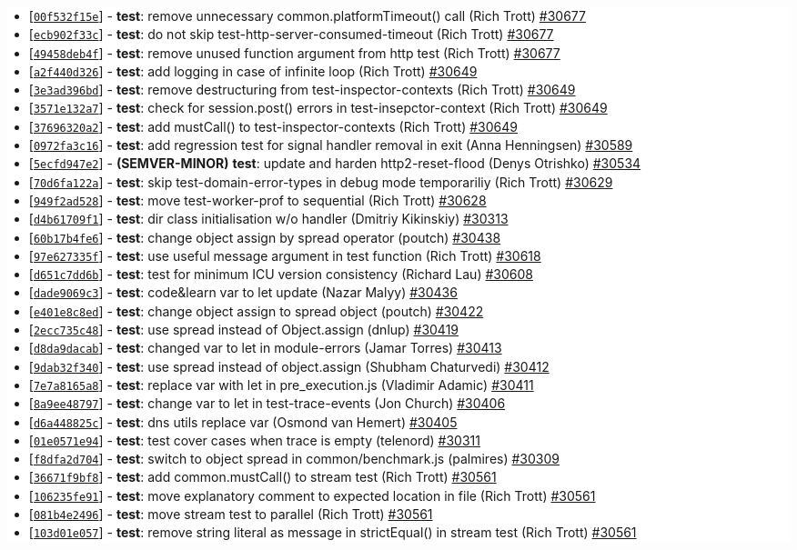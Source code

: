 - [[`00f532f15e`](https://github.com/nodejs/node/commit/00f532f15e)] - **test**: remove unnecessary common.platformTimeout() call (Rich Trott) [#30677](https://github.com/nodejs/node/pull/30677)
- [[`ecb902f33c`](https://github.com/nodejs/node/commit/ecb902f33c)] - **test**: do not skip test-http-server-consumed-timeout (Rich Trott) [#30677](https://github.com/nodejs/node/pull/30677)
- [[`49458deb4f`](https://github.com/nodejs/node/commit/49458deb4f)] - **test**: remove unused function argument from http test (Rich Trott) [#30677](https://github.com/nodejs/node/pull/30677)
- [[`a2f440d326`](https://github.com/nodejs/node/commit/a2f440d326)] - **test**: add logging in case of infinite loop (Rich Trott) [#30649](https://github.com/nodejs/node/pull/30649)
- [[`3e3ad396bd`](https://github.com/nodejs/node/commit/3e3ad396bd)] - **test**: remove destructuring from test-inspector-contexts (Rich Trott) [#30649](https://github.com/nodejs/node/pull/30649)
- [[`3571e132a7`](https://github.com/nodejs/node/commit/3571e132a7)] - **test**: check for session.post() errors in test-insepctor-context (Rich Trott) [#30649](https://github.com/nodejs/node/pull/30649)
- [[`37696320a2`](https://github.com/nodejs/node/commit/37696320a2)] - **test**: add mustCall() to test-inspector-contexts (Rich Trott) [#30649](https://github.com/nodejs/node/pull/30649)
- [[`0972fa3c16`](https://github.com/nodejs/node/commit/0972fa3c16)] - **test**: add regression test for signal handler removal in exit (Anna Henningsen) [#30589](https://github.com/nodejs/node/pull/30589)
- [[`5ecfd947e2`](https://github.com/nodejs/node/commit/5ecfd947e2)] - **(SEMVER-MINOR)** **test**: update and harden http2-reset-flood (Denys Otrishko) [#30534](https://github.com/nodejs/node/pull/30534)
- [[`70d6fa122a`](https://github.com/nodejs/node/commit/70d6fa122a)] - **test**: skip test-domain-error-types in debug mode temporariliy (Rich Trott) [#30629](https://github.com/nodejs/node/pull/30629)
- [[`949f2ad528`](https://github.com/nodejs/node/commit/949f2ad528)] - **test**: move test-worker-prof to sequential (Rich Trott) [#30628](https://github.com/nodejs/node/pull/30628)
- [[`d4b61709f1`](https://github.com/nodejs/node/commit/d4b61709f1)] - **test**: dir class initialisation w/o handler (Dmitriy Kikinskiy) [#30313](https://github.com/nodejs/node/pull/30313)
- [[`60b17b4fe6`](https://github.com/nodejs/node/commit/60b17b4fe6)] - **test**: change object assign by spread operator (poutch) [#30438](https://github.com/nodejs/node/pull/30438)
- [[`97e627335f`](https://github.com/nodejs/node/commit/97e627335f)] - **test**: use useful message argument in test function (Rich Trott) [#30618](https://github.com/nodejs/node/pull/30618)
- [[`d651c7dd6b`](https://github.com/nodejs/node/commit/d651c7dd6b)] - **test**: test for minimum ICU version consistency (Richard Lau) [#30608](https://github.com/nodejs/node/pull/30608)
- [[`dade9069c3`](https://github.com/nodejs/node/commit/dade9069c3)] - **test**: code&learn var to let update (Nazar Malyy) [#30436](https://github.com/nodejs/node/pull/30436)
- [[`e401e8c8ed`](https://github.com/nodejs/node/commit/e401e8c8ed)] - **test**: change object assign to spread object (poutch) [#30422](https://github.com/nodejs/node/pull/30422)
- [[`2ecc735c48`](https://github.com/nodejs/node/commit/2ecc735c48)] - **test**: use spread instead of Object.assign (dnlup) [#30419](https://github.com/nodejs/node/pull/30419)
- [[`d8da9dacab`](https://github.com/nodejs/node/commit/d8da9dacab)] - **test**: changed var to let in module-errors (Jamar Torres) [#30413](https://github.com/nodejs/node/pull/30413)
- [[`9dab32f340`](https://github.com/nodejs/node/commit/9dab32f340)] - **test**: use spread instead of object.assign (Shubham Chaturvedi) [#30412](https://github.com/nodejs/node/pull/30412)
- [[`7e7a8165a8`](https://github.com/nodejs/node/commit/7e7a8165a8)] - **test**: replace var with let in pre_execution.js (Vladimir Adamic) [#30411](https://github.com/nodejs/node/pull/30411)
- [[`8a9ee48797`](https://github.com/nodejs/node/commit/8a9ee48797)] - **test**: change var to let in test-trace-events (Jon Church) [#30406](https://github.com/nodejs/node/pull/30406)
- [[`d6a448825c`](https://github.com/nodejs/node/commit/d6a448825c)] - **test**: dns utils replace var (Osmond van Hemert) [#30405](https://github.com/nodejs/node/pull/30405)
- [[`01e0571e94`](https://github.com/nodejs/node/commit/01e0571e94)] - **test**: test cover cases when trace is empty (telenord) [#30311](https://github.com/nodejs/node/pull/30311)
- [[`f8dfa2d704`](https://github.com/nodejs/node/commit/f8dfa2d704)] - **test**: switch to object spread in common/benchmark.js (palmires) [#30309](https://github.com/nodejs/node/pull/30309)
- [[`36671f9bf8`](https://github.com/nodejs/node/commit/36671f9bf8)] - **test**: add common.mustCall() to stream test (Rich Trott) [#30561](https://github.com/nodejs/node/pull/30561)
- [[`106235fe91`](https://github.com/nodejs/node/commit/106235fe91)] - **test**: move explanatory comment to expected location in file (Rich Trott) [#30561](https://github.com/nodejs/node/pull/30561)
- [[`081b4e2496`](https://github.com/nodejs/node/commit/081b4e2496)] - **test**: move stream test to parallel (Rich Trott) [#30561](https://github.com/nodejs/node/pull/30561)
- [[`103d01e057`](https://github.com/nodejs/node/commit/103d01e057)] - **test**: remove string literal as message in strictEqual() in stream test (Rich Trott) [#30561](https://github.com/nodejs/node/pull/30561)
